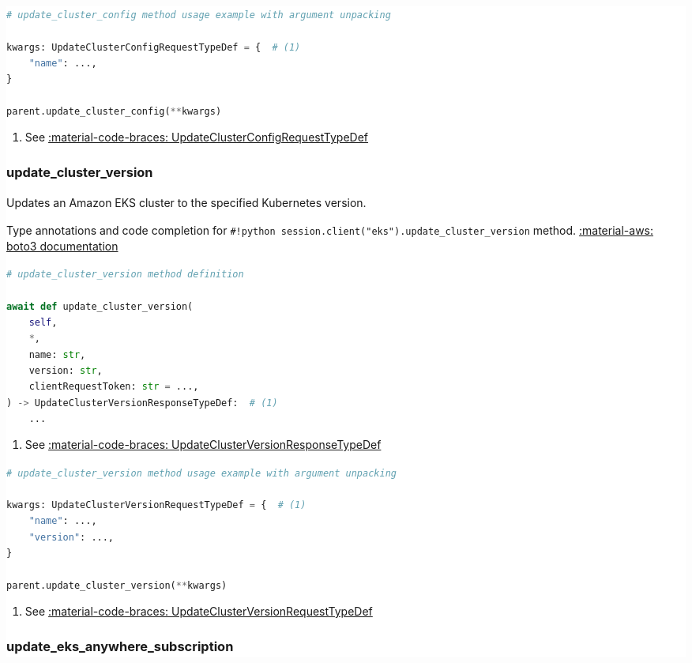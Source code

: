 
```python
# update_cluster_config method usage example with argument unpacking

kwargs: UpdateClusterConfigRequestTypeDef = {  # (1)
    "name": ...,
}

parent.update_cluster_config(**kwargs)
```

1. See [:material-code-braces: UpdateClusterConfigRequestTypeDef](./type_defs.md#updateclusterconfigrequesttypedef)

### update\_cluster\_version

Updates an Amazon EKS cluster to the specified Kubernetes version.

Type annotations and code completion for `#!python session.client("eks").update_cluster_version` method.
[:material-aws: boto3 documentation](https://boto3.amazonaws.com/v1/documentation/api/latest/reference/services/eks.html#EKS.Client)

```python
# update_cluster_version method definition

await def update_cluster_version(
    self,
    *,
    name: str,
    version: str,
    clientRequestToken: str = ...,
) -> UpdateClusterVersionResponseTypeDef:  # (1)
    ...
```

1. See [:material-code-braces: UpdateClusterVersionResponseTypeDef](./type_defs.md#updateclusterversionresponsetypedef)


```python
# update_cluster_version method usage example with argument unpacking

kwargs: UpdateClusterVersionRequestTypeDef = {  # (1)
    "name": ...,
    "version": ...,
}

parent.update_cluster_version(**kwargs)
```

1. See [:material-code-braces: UpdateClusterVersionRequestTypeDef](./type_defs.md#updateclusterversionrequesttypedef)

### update\_eks\_anywhere\_subscription
